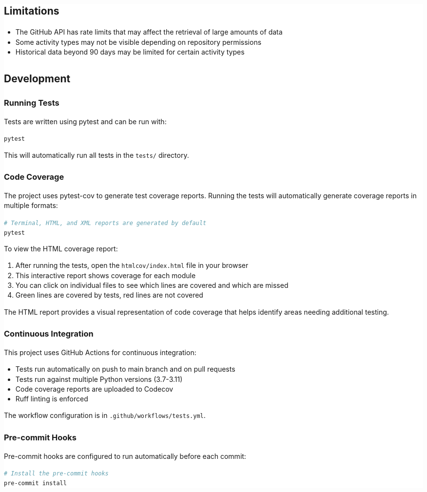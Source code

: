## Limitations

- The GitHub API has rate limits that may affect the retrieval of large amounts of data
- Some activity types may not be visible depending on repository permissions
- Historical data beyond 90 days may be limited for certain activity types

## Development

### Running Tests

Tests are written using pytest and can be run with:

```bash
pytest
```

This will automatically run all tests in the `tests/` directory.

### Code Coverage

The project uses pytest-cov to generate test coverage reports. Running the tests will automatically generate coverage reports in multiple formats:

```bash
# Terminal, HTML, and XML reports are generated by default
pytest
```

To view the HTML coverage report:

1. After running the tests, open the `htmlcov/index.html` file in your browser
2. This interactive report shows coverage for each module
3. You can click on individual files to see which lines are covered and which are missed
4. Green lines are covered by tests, red lines are not covered

The HTML report provides a visual representation of code coverage that helps identify areas needing additional testing.

### Continuous Integration

This project uses GitHub Actions for continuous integration:

- Tests run automatically on push to main branch and on pull requests
- Tests run against multiple Python versions (3.7-3.11)
- Code coverage reports are uploaded to Codecov
- Ruff linting is enforced

The workflow configuration is in `.github/workflows/tests.yml`.

### Pre-commit Hooks

Pre-commit hooks are configured to run automatically before each commit:

```bash
# Install the pre-commit hooks
pre-commit install
```
